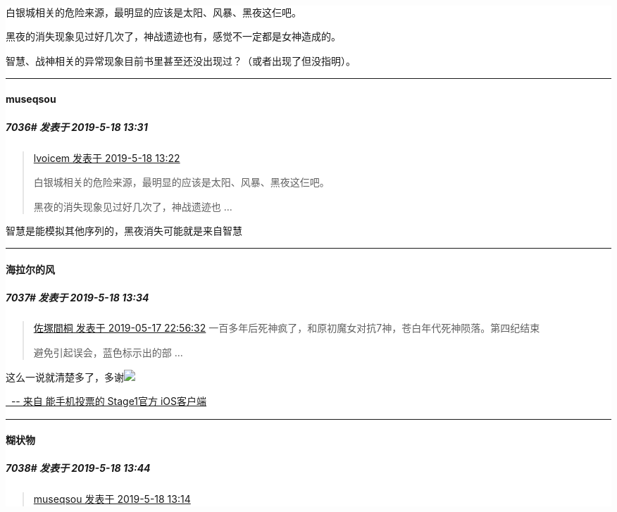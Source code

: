 


白银城相关的危险来源，最明显的应该是太阳、风暴、黑夜这仨吧。

黑夜的消失现象见过好几次了，神战遗迹也有，感觉不一定都是女神造成的。

智慧、战神相关的异常现象目前书里甚至还没出现过？（或者出现了但没指明）。







-----

####  museqsou  
##### 7036#       发表于 2019-5-18 13:31



<blockquote><a href="httphttps://bbs.saraba1st.com/2b/forum.php?mod=redirect&amp;goto=findpost&amp;pid=43747886&amp;ptid=1595632" target="_blank">lvoicem 发表于 2019-5-18 13:22</a>

白银城相关的危险来源，最明显的应该是太阳、风暴、黑夜这仨吧。

黑夜的消失现象见过好几次了，神战遗迹也 ...</blockquote>
智慧是能模拟其他序列的，黑夜消失可能就是来自智慧







-----

####  海拉尔的风  
##### 7037#       发表于 2019-5-18 13:34



<blockquote><a href="httphttps://bbs.saraba1st.com/2b/forum.php?mod=redirect&amp;goto=findpost&amp;pid=43741524&amp;ptid=1595632" target="_blank">佐塚間桐 发表于 2019-05-17 22:56:32</a>
一百多年后死神疯了，和原初魔女对抗7神，苍白年代死神陨落。第四纪结束




避免引起误会，蓝色标示出的部 ...</blockquote>这么一说就清楚多了，多谢<img src="https://static.saraba1st.com/image/smiley/face2017/033.png" referrerpolicy="no-referrer">

[  -- 来自 能手机投票的 Stage1官方 iOS客户端](https://itunes.apple.com/fi/app/saraba1st/id1221237470?mt=8)







-----

####  糊状物  
##### 7038#       发表于 2019-5-18 13:44



<blockquote><a href="httphttps://bbs.saraba1st.com/2b/forum.php?mod=redirect&amp;goto=findpost&amp;pid=43747803&amp;ptid=1595632" target="_blank">museqsou 发表于 2019-5-18 13:14</a>
